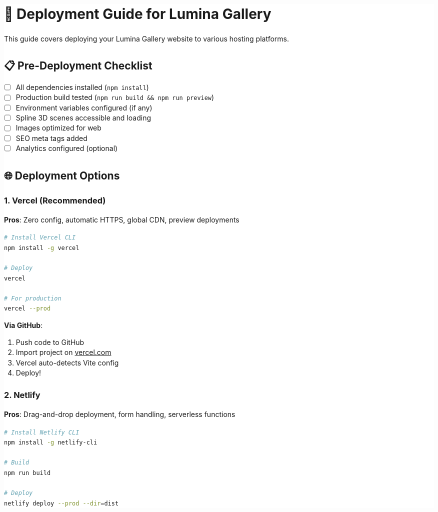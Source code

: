 # 🚀 Deployment Guide for Lumina Gallery

This guide covers deploying your Lumina Gallery website to various hosting platforms.

## 📋 Pre-Deployment Checklist

- [ ] All dependencies installed (`npm install`)
- [ ] Production build tested (`npm run build && npm run preview`)
- [ ] Environment variables configured (if any)
- [ ] Spline 3D scenes accessible and loading
- [ ] Images optimized for web
- [ ] SEO meta tags added
- [ ] Analytics configured (optional)

## 🌐 Deployment Options

### 1. Vercel (Recommended)

**Pros**: Zero config, automatic HTTPS, global CDN, preview deployments

```bash
# Install Vercel CLI
npm install -g vercel

# Deploy
vercel

# For production
vercel --prod
```

**Via GitHub**:
1. Push code to GitHub
2. Import project on [vercel.com](https://vercel.com)
3. Vercel auto-detects Vite config
4. Deploy!

### 2. Netlify

**Pros**: Drag-and-drop deployment, form handling, serverless functions

```bash
# Install Netlify CLI
npm install -g netlify-cli

# Build
npm run build

# Deploy
netlify deploy --prod --dir=dist
```
